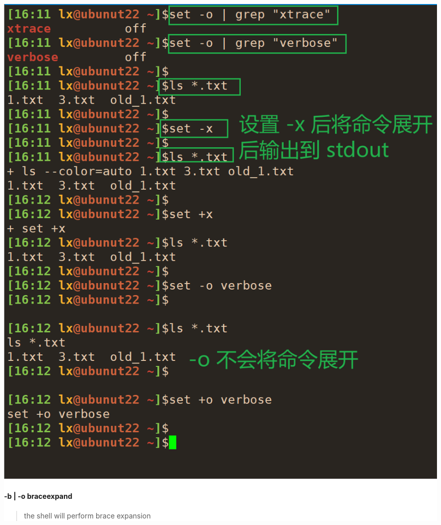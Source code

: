 ![](img/2023-04-07-16-14-57.png)  
      
      
#### -b | -o braceexpand  
> the shell will perform brace expansion  
      